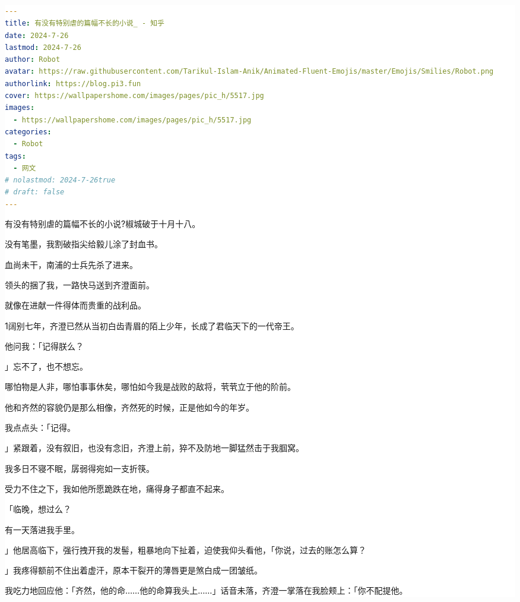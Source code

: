 ```yaml
---
title: 有没有特别虐的篇幅不长的小说_ - 知乎
date: 2024-7-26
lastmod: 2024-7-26
author: Robot
avatar: https://raw.githubusercontent.com/Tarikul-Islam-Anik/Animated-Fluent-Emojis/master/Emojis/Smilies/Robot.png
authorlink: https://blog.pi3.fun
cover: https://wallpapershome.com/images/pages/pic_h/5517.jpg
images:
  - https://wallpapershome.com/images/pages/pic_h/5517.jpg
categories:
  - Robot
tags:
  - 网文
# nolastmod: 2024-7-26true
# draft: false
---
```




有没有特别虐的篇幅不长的小说?椒城破于十月十八。

没有笔墨，我割破指尖给毅儿涂了封血书。

血尚未干，南浦的士兵先杀了进来。

领头的捆了我，一路快马送到齐澄面前。

就像在进献一件得体而贵重的战利品。

1阔别七年，齐澄已然从当初白齿青眉的陌上少年，长成了君临天下的一代帝王。

他问我：「记得朕么？

」忘不了，也不想忘。

哪怕物是人非，哪怕事事休矣，哪怕如今我是战败的敌将，茕茕立于他的阶前。

他和齐然的容貌仍是那么相像，齐然死的时候，正是他如今的年岁。

我点点头：「记得。

」紧跟着，没有叙旧，也没有念旧，齐澄上前，猝不及防地一脚猛然击于我腘窝。

我多日不寝不眠，孱弱得宛如一支折筷。

受力不住之下，我如他所愿跪跌在地，痛得身子都直不起来。

「临晚，想过么？

有一天落进我手里。

」他居高临下，强行拽开我的发髻，粗暴地向下扯着，迫使我仰头看他，「你说，过去的账怎么算？

」我疼得额前不住出着虚汗，原本干裂开的薄唇更是煞白成一团皱纸。

我吃力地回应他：「齐然，他的命……他的命算我头上……」话音未落，齐澄一掌落在我脸颊上：「你不配提他。
